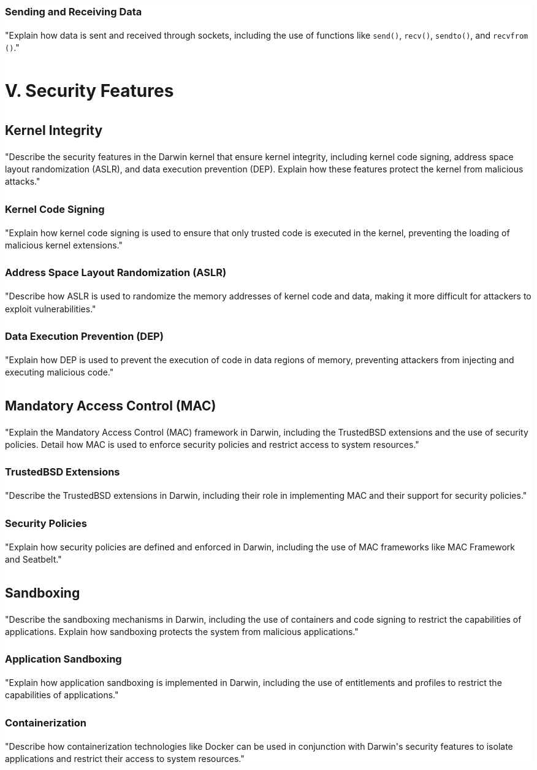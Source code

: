 ### Sending and Receiving Data
"Explain how data is sent and received through sockets, including the use of functions like `send()`, `recv()`, `sendto()`, and `recvfrom()`."

# V. Security Features

## Kernel Integrity
"Describe the security features in the Darwin kernel that ensure kernel integrity, including kernel code signing, address space layout randomization (ASLR), and data execution prevention (DEP). Explain how these features protect the kernel from malicious attacks."

### Kernel Code Signing
"Explain how kernel code signing is used to ensure that only trusted code is executed in the kernel, preventing the loading of malicious kernel extensions."

### Address Space Layout Randomization (ASLR)
"Describe how ASLR is used to randomize the memory addresses of kernel code and data, making it more difficult for attackers to exploit vulnerabilities."

### Data Execution Prevention (DEP)
"Explain how DEP is used to prevent the execution of code in data regions of memory, preventing attackers from injecting and executing malicious code."

## Mandatory Access Control (MAC)
"Explain the Mandatory Access Control (MAC) framework in Darwin, including the TrustedBSD extensions and the use of security policies. Detail how MAC is used to enforce security policies and restrict access to system resources."

### TrustedBSD Extensions
"Describe the TrustedBSD extensions in Darwin, including their role in implementing MAC and their support for security policies."

### Security Policies
"Explain how security policies are defined and enforced in Darwin, including the use of MAC frameworks like MAC Framework and Seatbelt."

## Sandboxing
"Describe the sandboxing mechanisms in Darwin, including the use of containers and code signing to restrict the capabilities of applications. Explain how sandboxing protects the system from malicious applications."

### Application Sandboxing
"Explain how application sandboxing is implemented in Darwin, including the use of entitlements and profiles to restrict the capabilities of applications."

### Containerization
"Describe how containerization technologies like Docker can be used in conjunction with Darwin's security features to isolate applications and restrict their access to system resources."
